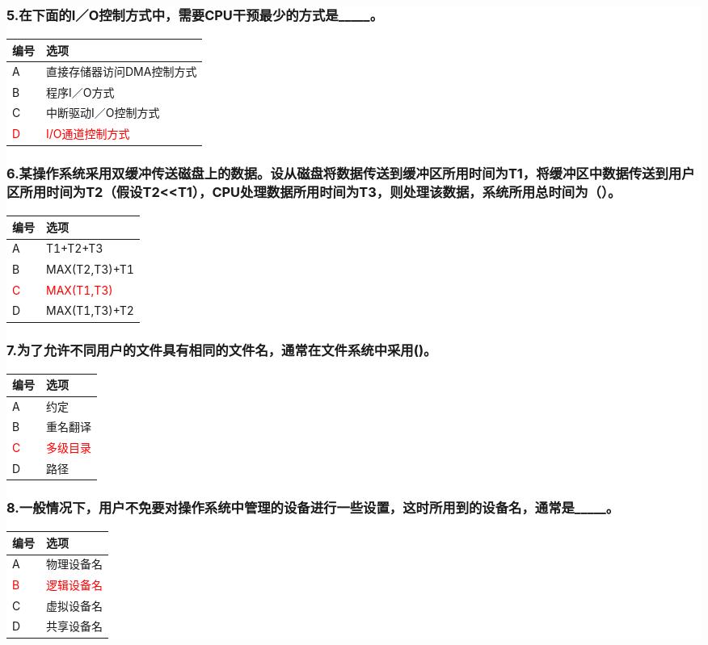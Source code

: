 ### 5.在下面的I／O控制方式中，需要CPU干预最少的方式是_____。
|编号|选项|
|:-|:-|
|A|直接存储器访问DMA控制方式|
|B|程序I／O方式|
|C|中断驱动I／O控制方式|
|<font color="red">D</font>|<font color="red">I/O通道控制方式</font>|

### 6.某操作系统采用双缓冲传送磁盘上的数据。设从磁盘将数据传送到缓冲区所用时间为T1，将缓冲区中数据传送到用户区所用时间为T2（假设T2<<T1），CPU处理数据所用时间为T3，则处理该数据，系统所用总时间为（）。
|编号|选项|
|:-|:-|
|A|T1+T2+T3|
|B|MAX(T2,T3)+T1|
|<font color="red">C</font>|<font color="red">MAX(T1,T3)</font>|
|D|MAX(T1,T3)+T2|

### 7.为了允许不同用户的文件具有相同的文件名，通常在文件系统中采用()。
|编号|选项|
|:-|:-|
|A|约定|
|B|重名翻译|
|<font color="red">C</font>|<font color="red">多级目录</font>|
|D|路径|

### 8.一般情况下，用户不免要对操作系统中管理的设备进行一些设置，这时所用到的设备名，通常是_____。
|编号|选项|
|:-|:-|
|A|物理设备名|
|<font color="red">B</font>|<font color="red">逻辑设备名</font>|
|C|虚拟设备名|
|D|共享设备名|
